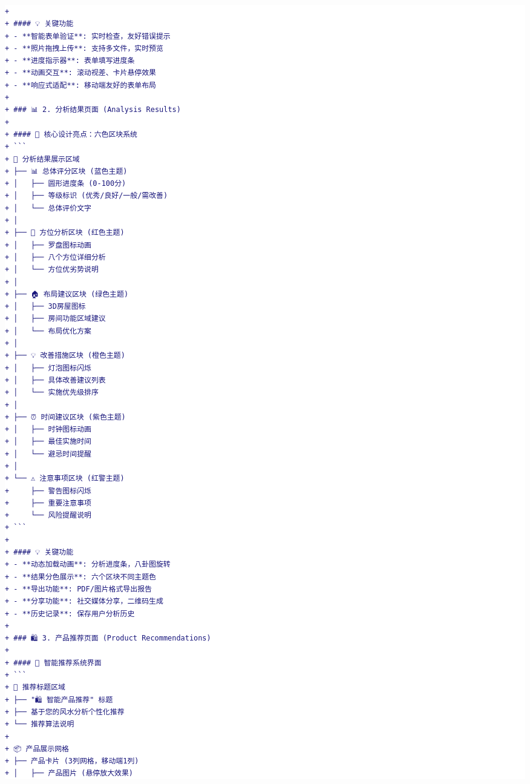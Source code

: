 ```diff
+ 
+ #### 💡 关键功能
+ - **智能表单验证**: 实时检查，友好错误提示
+ - **照片拖拽上传**: 支持多文件，实时预览
+ - **进度指示器**: 表单填写进度条
+ - **动画交互**: 滚动视差、卡片悬停效果
+ - **响应式适配**: 移动端友好的表单布局
+ 
+ ### 📊 2. 分析结果页面 (Analysis Results)
+ 
+ #### 🎯 核心设计亮点：六色区块系统
+ ```
+ 🎯 分析结果展示区域
+ ├── 📊 总体评分区块 (蓝色主题)
+ │   ├── 圆形进度条 (0-100分)
+ │   ├── 等级标识 (优秀/良好/一般/需改善)
+ │   └── 总体评价文字
+ │
+ ├── 🧭 方位分析区块 (红色主题)
+ │   ├── 罗盘图标动画
+ │   ├── 八个方位详细分析
+ │   └── 方位优劣势说明
+ │
+ ├── 🏠 布局建议区块 (绿色主题)
+ │   ├── 3D房屋图标
+ │   ├── 房间功能区域建议
+ │   └── 布局优化方案
+ │
+ ├── 💡 改善措施区块 (橙色主题)
+ │   ├── 灯泡图标闪烁
+ │   ├── 具体改善建议列表
+ │   └── 实施优先级排序
+ │
+ ├── ⏰ 时间建议区块 (紫色主题)
+ │   ├── 时钟图标动画
+ │   ├── 最佳实施时间
+ │   └── 避忌时间提醒
+ │
+ └── ⚠️ 注意事项区块 (红警主题)
+     ├── 警告图标闪烁
+     ├── 重要注意事项
+     └── 风险提醒说明
+ ```
+ 
+ #### 💡 关键功能
+ - **动态加载动画**: 分析进度条，八卦图旋转
+ - **结果分色展示**: 六个区块不同主题色
+ - **导出功能**: PDF/图片格式导出报告
+ - **分享功能**: 社交媒体分享，二维码生成
+ - **历史记录**: 保存用户分析历史
+ 
+ ### 🛍️ 3. 产品推荐页面 (Product Recommendations)
+ 
+ #### 🎯 智能推荐系统界面
+ ```
+ 🎨 推荐标题区域
+ ├── "🛍️ 智能产品推荐" 标题
+ ├── 基于您的风水分析个性化推荐
+ └── 推荐算法说明
+ 
+ 📦 产品展示网格
+ ├── 产品卡片 (3列网格，移动端1列)
+ │   ├── 产品图片 (悬停放大效果)
```